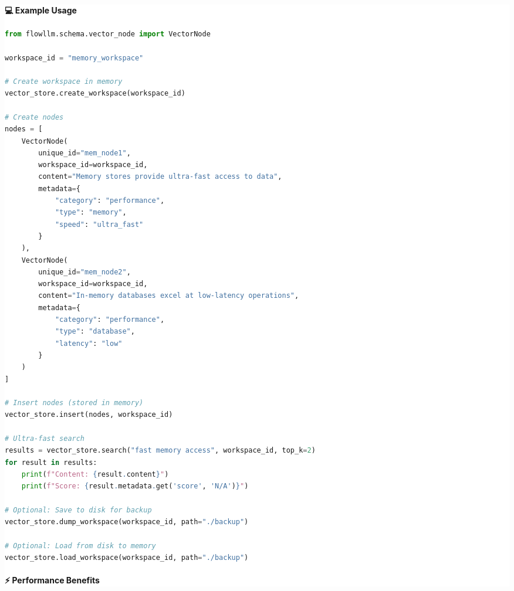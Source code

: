 #### 💻 Example Usage

```python
from flowllm.schema.vector_node import VectorNode

workspace_id = "memory_workspace"

# Create workspace in memory
vector_store.create_workspace(workspace_id)

# Create nodes
nodes = [
    VectorNode(
        unique_id="mem_node1",
        workspace_id=workspace_id,
        content="Memory stores provide ultra-fast access to data",
        metadata={
            "category": "performance", 
            "type": "memory",
            "speed": "ultra_fast"
        }
    ),
    VectorNode(
        unique_id="mem_node2",
        workspace_id=workspace_id,
        content="In-memory databases excel at low-latency operations",
        metadata={
            "category": "performance",
            "type": "database",
            "latency": "low"
        }
    )
]

# Insert nodes (stored in memory)
vector_store.insert(nodes, workspace_id)

# Ultra-fast search
results = vector_store.search("fast memory access", workspace_id, top_k=2)
for result in results:
    print(f"Content: {result.content}")
    print(f"Score: {result.metadata.get('score', 'N/A')}")

# Optional: Save to disk for backup
vector_store.dump_workspace(workspace_id, path="./backup")

# Optional: Load from disk to memory
vector_store.load_workspace(workspace_id, path="./backup")
```

#### ⚡ Performance Benefits
